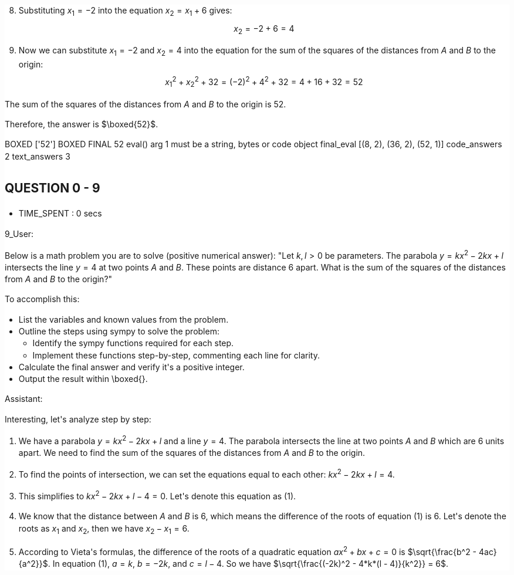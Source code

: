 8. Substituting $x_1 = -2$ into the equation $x_2 = x_1 + 6$ gives:
   $$x_2 = -2 + 6 = 4$$

9. Now we can substitute $x_1 = -2$ and $x_2 = 4$ into the equation for the sum of the squares of the distances from $A$ and $B$ to the origin:
   $$x_1^2 + x_2^2 + 32 = (-2)^2 + 4^2 + 32 = 4 + 16 + 32 = 52$$

The sum of the squares of the distances from $A$ and $B$ to the origin is 52.

Therefore, the answer is $\boxed{52}$.

BOXED ['52']
BOXED FINAL 52
eval() arg 1 must be a string, bytes or code object final_eval
[(8, 2), (36, 2), (52, 1)]
code_answers 2 text_answers 3



## QUESTION 0 - 9 
- TIME_SPENT : 0 secs

9_User:

Below is a math problem you are to solve (positive numerical answer):
"Let $k, l > 0$ be parameters. The parabola $y = kx^2 - 2kx + l$ intersects the line $y = 4$ at two points $A$ and $B$. These points are distance 6 apart. What is the sum of the squares of the distances from $A$ and $B$ to the origin?"

To accomplish this:
- List the variables and known values from the problem.
- Outline the steps using sympy to solve the problem:
  * Identify the sympy functions required for each step.
  * Implement these functions step-by-step, commenting each line for clarity.
- Calculate the final answer and verify it's a positive integer.
- Output the result within \boxed{}.

Assistant:

Interesting, let's analyze step by step:



1. We have a parabola $y = kx^2 - 2kx + l$ and a line $y = 4$. The parabola intersects the line at two points $A$ and $B$ which are 6 units apart. We need to find the sum of the squares of the distances from $A$ and $B$ to the origin.

2. To find the points of intersection, we can set the equations equal to each other: $kx^2 - 2kx + l = 4$.

3. This simplifies to $kx^2 - 2kx + l - 4 = 0$. Let's denote this equation as $(1)$.

4. We know that the distance between $A$ and $B$ is 6, which means the difference of the roots of equation $(1)$ is 6. Let's denote the roots as $x_1$ and $x_2$, then we have $x_2 - x_1 = 6$.

5. According to Vieta's formulas, the difference of the roots of a quadratic equation $ax^2 + bx + c = 0$ is $\sqrt{\frac{b^2 - 4ac}{a^2}}$. In equation $(1)$, $a = k$, $b = -2k$, and $c = l - 4$. So we have $\sqrt{\frac{(-2k)^2 - 4*k*(l - 4)}{k^2}} = 6$.
